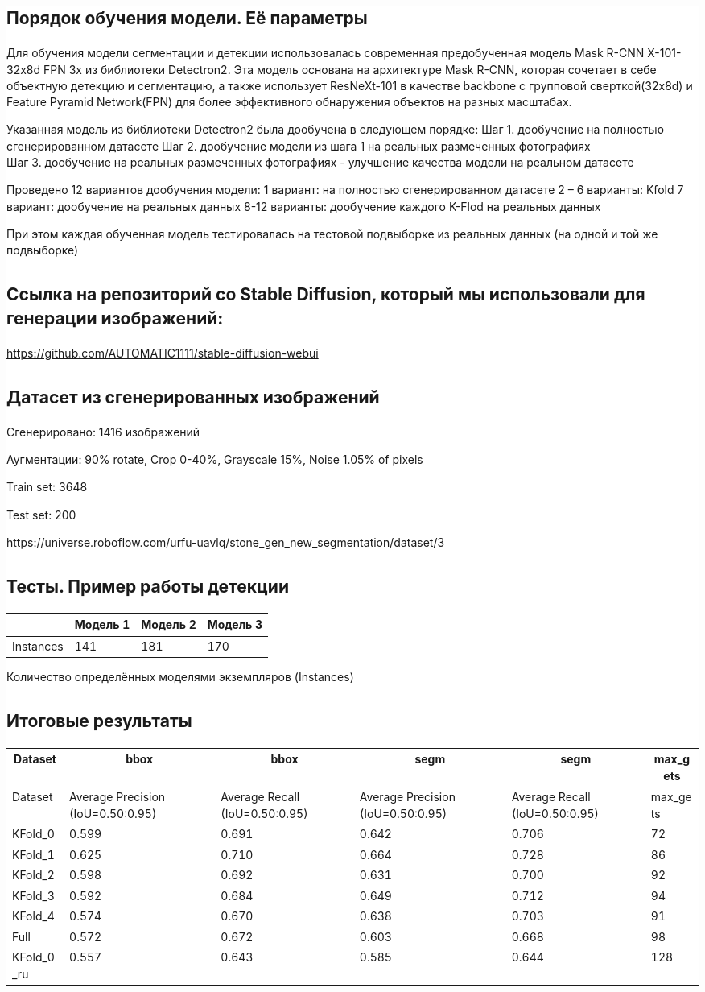 ## Порядок обучения модели. Её параметры

Для обучения модели сегментации и детекции использовалась современная предобученная модель Mask R-CNN X-101-32x8d FPN 3x из библиотеки Detectron2. Эта модель основана на архитектуре Mask R-CNN, которая сочетает в себе объектную детекцию и сегментацию, а также использует ResNeXt-101 в качестве backbone с групповой сверткой(32x8d) и Feature Pyramid Network(FPN) для более эффективного обнаружения объектов на разных масштабах.

Указанная модель из библиотеки Detectron2 была дообучена в следующем порядке:
Шаг 1. дообучение на полностью сгенерированном датасете
Шаг 2. дообучение модели из шага 1 на реальных размеченных фотографиях  
Шаг 3. дообучение на реальных размеченных фотографиях - улучшение качества модели на реальном датасете

Проведено 12 вариантов дообучения модели:
1 вариант: на полностью сгенерированном датасете
2 – 6 варианты: Kfold
7 вариант: дообучение на реальных данных
8-12 варианты: дообучение каждого K-Flod на реальных данных

При этом каждая обученная модель тестировалась на тестовой подвыборке из реальных данных (на одной и той же подвыборке)

## Ссылка на репозиторий со Stable Diffusion, который мы использовали для генерации изображений: 
https://github.com/AUTOMATIC1111/stable-diffusion-webui

## Датасет из сгенерированных изображений

Сгенерировано: 1416 изображений 

Аугментации: 90% rotate, Crop 0-40%, Grayscale 15%, Noise 1.05% of pixels 

Train set: 3648 

Test set: 200 

https://universe.roboflow.com/urfu-uavlq/stone_gen_new_segmentation/dataset/3


## Тесты. Пример работы детекции

| |Модель 1|Модель 2|Модель 3|
| ---|---|---|---|
| Instances|141|181|170|

Количество определённых моделями экземпляров (Instances)

## Итоговые результаты

| Dataset|bbox|bbox|segm|segm|max_gets|
| ---|---|---|---|---|---|
| Dataset|Average Precision (IoU=0.50:0.95)|Average Recall (IoU=0.50:0.95)|Average Precision (IoU=0.50:0.95)|Average Recall (IoU=0.50:0.95)|max_gets|
| KFold_0|0.599|0.691|0.642|0.706|72|
| KFold_1|0.625|0.710|0.664|0.728|86|
| KFold_2|0.598|0.692|0.631|0.700|92|
| KFold_3|0.592|0.684|0.649|0.712|94|
| KFold_4|0.574|0.670|0.638|0.703|91|
| Full|0.572|0.672|0.603|0.668|98|
| KFold_0_ru|0.557|0.643|0.585|0.644|128|